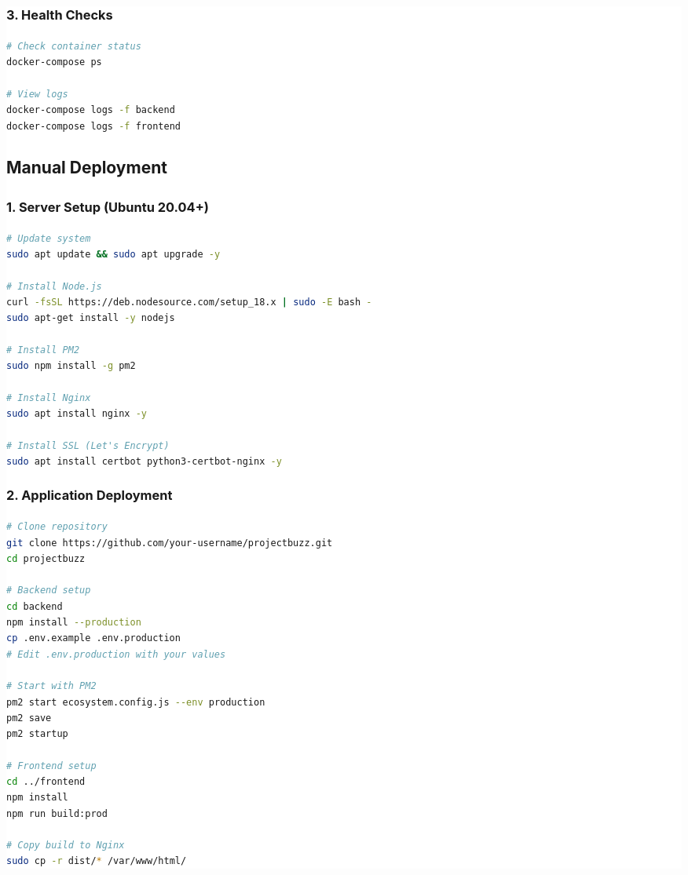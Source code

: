 ### 3. Health Checks
```bash
# Check container status
docker-compose ps

# View logs
docker-compose logs -f backend
docker-compose logs -f frontend
```

## Manual Deployment

### 1. Server Setup (Ubuntu 20.04+)
```bash
# Update system
sudo apt update && sudo apt upgrade -y

# Install Node.js
curl -fsSL https://deb.nodesource.com/setup_18.x | sudo -E bash -
sudo apt-get install -y nodejs

# Install PM2
sudo npm install -g pm2

# Install Nginx
sudo apt install nginx -y

# Install SSL (Let's Encrypt)
sudo apt install certbot python3-certbot-nginx -y
```

### 2. Application Deployment
```bash
# Clone repository
git clone https://github.com/your-username/projectbuzz.git
cd projectbuzz

# Backend setup
cd backend
npm install --production
cp .env.example .env.production
# Edit .env.production with your values

# Start with PM2
pm2 start ecosystem.config.js --env production
pm2 save
pm2 startup

# Frontend setup
cd ../frontend
npm install
npm run build:prod

# Copy build to Nginx
sudo cp -r dist/* /var/www/html/
```
